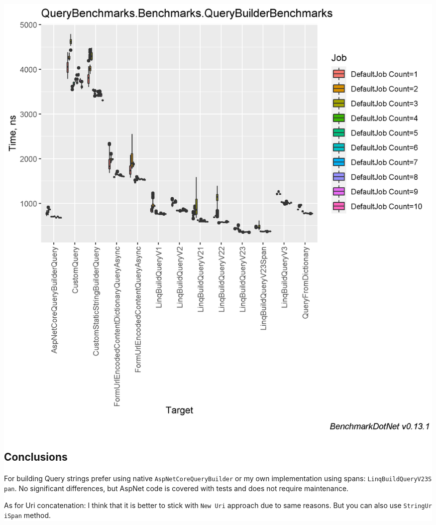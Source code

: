 ![BoxPlot](assets/QueryBenchmarks.Benchmarks.QueryBuilderBenchmarks-boxplot.png)

<a name="conclusions"></a>
## Conclusions

For building Query strings prefer using native `AspNetCoreQueryBuilder` or my own implementation using spans: `LinqBuildQueryV23Span`.
No significant differences, but AspNet code is covered with tests and does not require maintenance.

As for Uri concatenation: 
I think that it is better to stick with `New Uri` approach due to same reasons. But you can also use `StringUriSpan` method.

